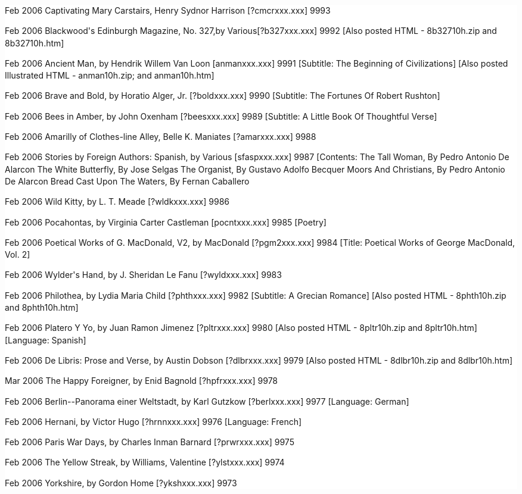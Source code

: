 Feb 2006 Captivating Mary Carstairs, Henry Sydnor Harrison [?cmcrxxx.xxx] 9993

Feb 2006 Blackwood's Edinburgh Magazine, No. 327,by Various[?b327xxx.xxx] 9992
  [Also posted HTML - 8b32710h.zip and 8b32710h.htm]

Feb 2006 Ancient Man, by Hendrik Willem Van Loon           [anmanxxx.xxx] 9991
  [Subtitle: The Beginning of Civilizations]
  [Also posted Illustrated HTML - anman10h.zip; and anman10h.htm]


Feb 2006 Brave and Bold, by Horatio Alger, Jr.             [?boldxxx.xxx] 9990
  [Subtitle: The Fortunes Of Robert Rushton]

Feb 2006 Bees in Amber, by John Oxenham                    [?beesxxx.xxx] 9989
  [Subtitle: A Little Book Of Thoughtful Verse]

Feb 2006 Amarilly of Clothes-line Alley, Belle K. Maniates [?amarxxx.xxx] 9988

Feb 2006 Stories by Foreign Authors: Spanish, by Various   [sfaspxxx.xxx] 9987
  [Contents:
    The Tall Woman, By Pedro Antonio De Alarcon
    The White Butterfly, By Jose Selgas
    The Organist, By Gustavo Adolfo Becquer
    Moors And Christians, By Pedro Antonio De Alarcon
    Bread Cast Upon The Waters, By Fernan Caballero

Feb 2006 Wild Kitty, by L. T. Meade                        [?wldkxxx.xxx] 9986

Feb 2006 Pocahontas, by Virginia Carter Castleman          [pocntxxx.xxx] 9985
  [Poetry]

Feb 2006 Poetical Works of G. MacDonald, V2, by MacDonald  [?pgm2xxx.xxx] 9984
  [Title: Poetical Works of George MacDonald, Vol. 2]

Feb 2006 Wylder's Hand, by J. Sheridan Le Fanu             [?wyldxxx.xxx] 9983

Feb 2006 Philothea, by Lydia Maria Child                   [?phthxxx.xxx] 9982
  [Subtitle: A Grecian Romance]
  [Also posted HTML - 8phth10h.zip and 8phth10h.htm]


Feb 2006 Platero Y Yo, by Juan Ramon Jimenez               [?pltrxxx.xxx] 9980
  [Also posted HTML - 8pltr10h.zip and 8pltr10h.htm]
  [Language: Spanish]

Feb 2006 De Libris: Prose and Verse, by Austin Dobson      [?dlbrxxx.xxx] 9979
  [Also posted HTML - 8dlbr10h.zip and 8dlbr10h.htm]

Mar 2006 The Happy Foreigner, by Enid Bagnold              [?hpfrxxx.xxx] 9978

Feb 2006 Berlin--Panorama einer Weltstadt, by Karl Gutzkow [?berlxxx.xxx] 9977
  [Language: German]

Feb 2006 Hernani, by Victor Hugo                           [?hrnnxxx.xxx] 9976
  [Language: French]

Feb 2006 Paris War Days, by Charles Inman Barnard          [?prwrxxx.xxx] 9975

Feb 2006 The Yellow Streak, by Williams, Valentine         [?ylstxxx.xxx] 9974

Feb 2006 Yorkshire, by Gordon Home                         [?ykshxxx.xxx] 9973

